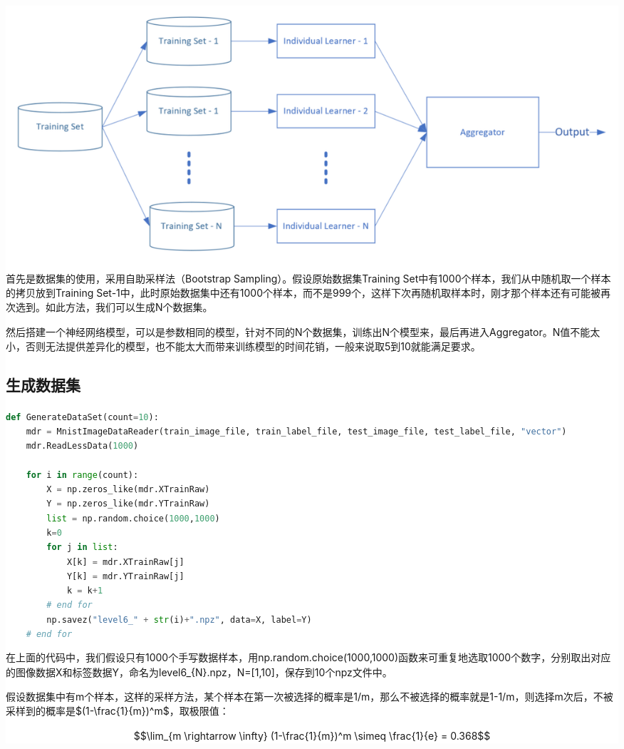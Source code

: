 <img src=".\Images\16\bagging.png">

首先是数据集的使用，采用自助采样法（Bootstrap Sampling）。假设原始数据集Training Set中有1000个样本，我们从中随机取一个样本的拷贝放到Training Set-1中，此时原始数据集中还有1000个样本，而不是999个，这样下次再随机取样本时，刚才那个样本还有可能被再次选到。如此方法，我们可以生成N个数据集。

然后搭建一个神经网络模型，可以是参数相同的模型，针对不同的N个数据集，训练出N个模型来，最后再进入Aggregator。N值不能太小，否则无法提供差异化的模型，也不能太大而带来训练模型的时间花销，一般来说取5到10就能满足要求。

## 生成数据集

```Python
def GenerateDataSet(count=10):
    mdr = MnistImageDataReader(train_image_file, train_label_file, test_image_file, test_label_file, "vector")
    mdr.ReadLessData(1000)
    
    for i in range(count):
        X = np.zeros_like(mdr.XTrainRaw)
        Y = np.zeros_like(mdr.YTrainRaw)
        list = np.random.choice(1000,1000)
        k=0
        for j in list:
            X[k] = mdr.XTrainRaw[j]
            Y[k] = mdr.YTrainRaw[j]
            k = k+1
        # end for
        np.savez("level6_" + str(i)+".npz", data=X, label=Y)
    # end for
```
在上面的代码中，我们假设只有1000个手写数据样本，用np.random.choice(1000,1000)函数来可重复地选取1000个数字，分别取出对应的图像数据X和标签数据Y，命名为level6_{N}.npz，N=[1,10]，保存到10个npz文件中。

假设数据集中有m个样本，这样的采样方法，某个样本在第一次被选择的概率是1/m，那么不被选择的概率就是1-1/m，则选择m次后，不被采样到的概率是$(1-\frac{1}{m})^m$，取极限值：

$$\lim_{m \rightarrow \infty} (1-\frac{1}{m})^m \simeq \frac{1}{e} = 0.368$$
